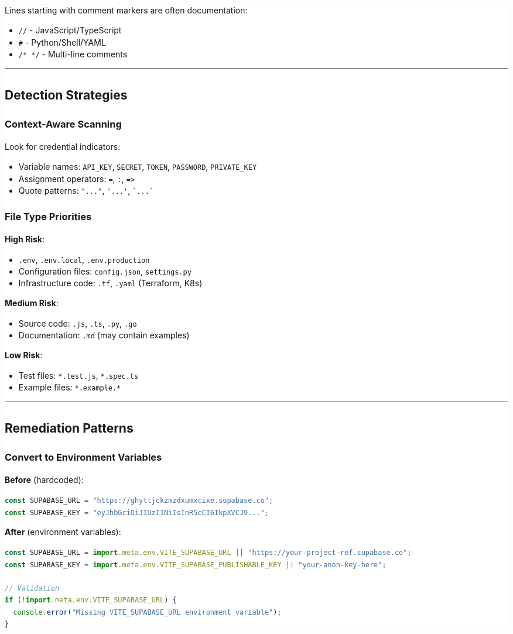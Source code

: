 Lines starting with comment markers are often documentation:
- `//` - JavaScript/TypeScript
- `#` - Python/Shell/YAML
- `/* */` - Multi-line comments

---

## Detection Strategies

### Context-Aware Scanning

Look for credential indicators:
- Variable names: `API_KEY`, `SECRET`, `TOKEN`, `PASSWORD`, `PRIVATE_KEY`
- Assignment operators: `=`, `:`, `=>`
- Quote patterns: `"..."`, `'...'`, `` `...` ``

### File Type Priorities

**High Risk**:
- `.env`, `.env.local`, `.env.production`
- Configuration files: `config.json`, `settings.py`
- Infrastructure code: `.tf`, `.yaml` (Terraform, K8s)

**Medium Risk**:
- Source code: `.js`, `.ts`, `.py`, `.go`
- Documentation: `.md` (may contain examples)

**Low Risk**:
- Test files: `*.test.js`, `*.spec.ts`
- Example files: `*.example.*`

---

## Remediation Patterns

### Convert to Environment Variables

**Before** (hardcoded):
```javascript
const SUPABASE_URL = "https://ghyttjckzmzdxumxcixe.supabase.co";
const SUPABASE_KEY = "eyJhbGciOiJIUzI1NiIsInR5cCI6IkpXVCJ9...";
```

**After** (environment variables):
```javascript
const SUPABASE_URL = import.meta.env.VITE_SUPABASE_URL || "https://your-project-ref.supabase.co";
const SUPABASE_KEY = import.meta.env.VITE_SUPABASE_PUBLISHABLE_KEY || "your-anon-key-here";

// Validation
if (!import.meta.env.VITE_SUPABASE_URL) {
  console.error("Missing VITE_SUPABASE_URL environment variable");
}
```
